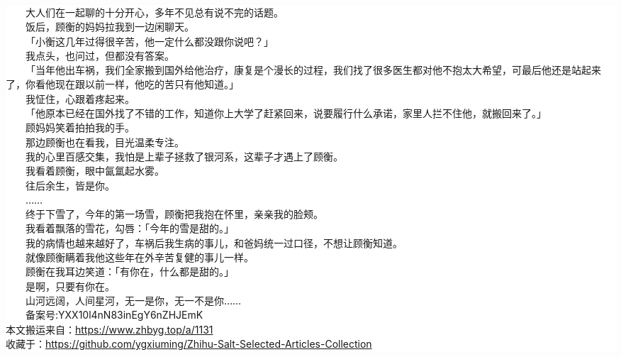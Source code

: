 &emsp;&emsp;大人们在一起聊的十分开心，多年不见总有说不完的话题。  
&emsp;&emsp;饭后，顾衡的妈妈拉我到一边闲聊天。  
&emsp;&emsp;「小衡这几年过得很辛苦，他一定什么都没跟你说吧？」  
&emsp;&emsp;我点头，也问过，但都没有答案。  
&emsp;&emsp;「当年他出车祸，我们全家搬到国外给他治疗，康复是个漫长的过程，我们找了很多医生都对他不抱太大希望，可最后他还是站起来了，你看他现在跟以前一样，他吃的苦只有他知道。」  
&emsp;&emsp;我怔住，心跟着疼起来。  
&emsp;&emsp;「他原本已经在国外找了不错的工作，知道你上大学了赶紧回来，说要履行什么承诺，家里人拦不住他，就搬回来了。」  
&emsp;&emsp;顾妈妈笑着拍拍我的手。  
&emsp;&emsp;那边顾衡也在看我，目光温柔专注。  
&emsp;&emsp;我的心里百感交集，我怕是上辈子拯救了银河系，这辈子才遇上了顾衡。  
&emsp;&emsp;我看着顾衡，眼中氤氲起水雾。  
&emsp;&emsp;往后余生，皆是你。  
&emsp;&emsp;……  
&emsp;&emsp;终于下雪了，今年的第一场雪，顾衡把我抱在怀里，亲亲我的脸颊。  
&emsp;&emsp;我看着飘落的雪花，勾唇：「今年的雪是甜的。」  
&emsp;&emsp;我的病情也越来越好了，车祸后我生病的事儿，和爸妈统一过口径，不想让顾衡知道。  
&emsp;&emsp;就像顾衡瞒着我他这些年在外辛苦复健的事儿一样。  
&emsp;&emsp;顾衡在我耳边笑道：「有你在，什么都是甜的。」  
&emsp;&emsp;是啊，只要有你在。  
&emsp;&emsp;山河远阔，人间星河，无一是你，无一不是你……  
&emsp;&emsp;备案号:YXX10l4nN83inEgY6nZHJEmK  
本文搬运来自：https://www.zhbyg.top/a/1131  
 收藏于：https://github.com/ygxiuming/Zhihu-Salt-Selected-Articles-Collection